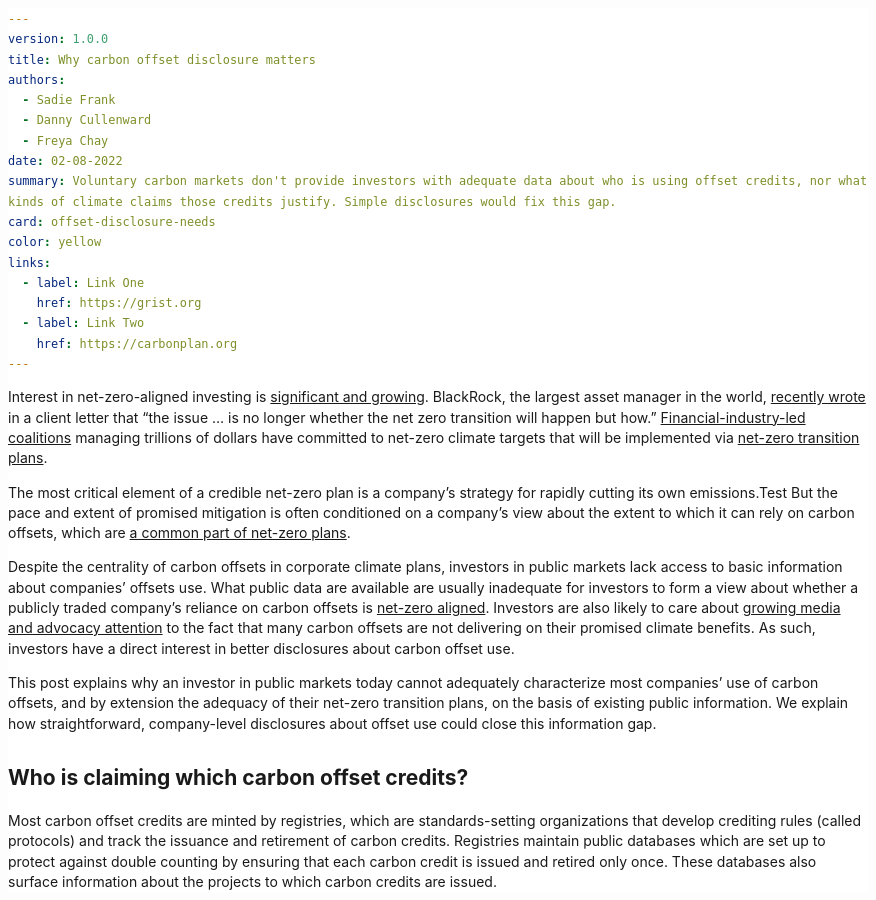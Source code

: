 ```yaml
---
version: 1.0.0
title: Why carbon offset disclosure matters
authors:
  - Sadie Frank
  - Danny Cullenward
  - Freya Chay
date: 02-08-2022
summary: Voluntary carbon markets don't provide investors with adequate data about who is using offset credits, nor what kinds of climate claims those credits justify. Simple disclosures would fix this gap.
card: offset-disclosure-needs
color: yellow
links:
  - label: Link One
    href: https://grist.org
  - label: Link Two
    href: https://carbonplan.org
---
```


Interest in net-zero-aligned investing is [significant and growing](https://www.climatepolicyinitiative.org/netzerofinancetracker/?page=institutions&view=all). BlackRock, the largest asset manager in the world, [recently wrote](https://www.blackrock.com/corporate/investor-relations/transition-investing) in a client letter that “the issue … is no longer whether the net zero transition will happen but how.” [Financial-industry-led coalitions](https://www.gfanzero.com) managing trillions of dollars have committed to net-zero climate targets that will be implemented via [net-zero transition plans](https://carbonplan.org/blog/climate-financial-risks).

The most critical element of a credible net-zero plan is a company’s strategy for rapidly cutting its own emissions.<Sidenote>Test</Sidenote> But the pace and extent of promised mitigation is often conditioned on a company’s view about the extent to which it can rely on carbon offsets, which are [a common part of net-zero plans](https://doi.org/10.1080/14693062.2021.2013155).

Despite the centrality of carbon offsets in corporate climate plans, investors in public markets lack access to basic information about companies’ offsets use. What public data are available are usually inadequate for investors to form a view about whether a publicly traded company’s reliance on carbon offsets is [net-zero aligned](https://sciencebasedtargets.org/resources/files/Net-Zero-Standard.pdf). Investors are also likely to care about [growing media and advocacy attention](https://www.ft.com/content/cfaa16bf-ce5d-4543-ac9c-9d9234e10e9d) to the fact that many carbon offsets are not delivering on their promised climate benefits. As such, investors have a direct interest in better disclosures about carbon offset use.

This post explains why an investor in public markets today cannot adequately characterize most companies’ use of carbon offsets, and by extension the adequacy of their net-zero transition plans, on the basis of existing public information. We explain how straightforward, company-level disclosures about offset use could close this information gap.

## Who is claiming which carbon offset credits?

Most carbon offset credits are minted by registries, which are standards-setting organizations that develop crediting rules (called protocols) and track the issuance and retirement of carbon credits. Registries maintain public databases which are set up to protect against double counting by ensuring that each carbon credit is issued and retired only once. These databases also surface information about the projects to which carbon credits are issued.
